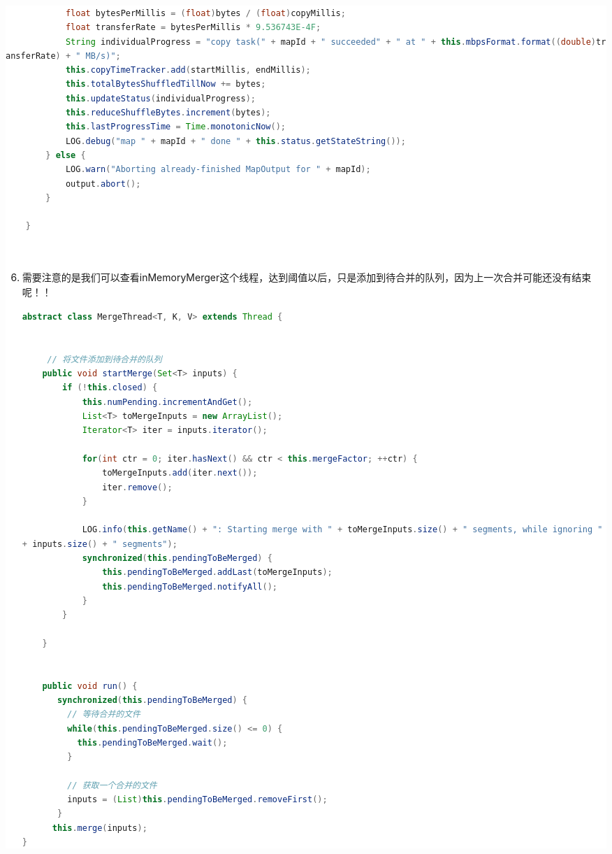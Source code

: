    ```java
               float bytesPerMillis = (float)bytes / (float)copyMillis;
               float transferRate = bytesPerMillis * 9.536743E-4F;
               String individualProgress = "copy task(" + mapId + " succeeded" + " at " + this.mbpsFormat.format((double)transferRate) + " MB/s)";
               this.copyTimeTracker.add(startMillis, endMillis);
               this.totalBytesShuffledTillNow += bytes;
               this.updateStatus(individualProgress);
               this.reduceShuffleBytes.increment(bytes);
               this.lastProgressTime = Time.monotonicNow();
               LOG.debug("map " + mapId + " done " + this.status.getStateString());
           } else {
               LOG.warn("Aborting already-finished MapOutput for " + mapId);
               output.abort();
           }
   
       }
   
       
   ```

   

6. 需要注意的是我们可以查看inMemoryMerger这个线程，达到阈值以后，只是添加到待合并的队列，因为上一次合并可能还没有结束呢！！

   ```java
   abstract class MergeThread<T, K, V> extends Thread {
       
   		
     	// 将文件添加到待合并的队列
       public void startMerge(Set<T> inputs) {
           if (!this.closed) {
               this.numPending.incrementAndGet();
               List<T> toMergeInputs = new ArrayList();
               Iterator<T> iter = inputs.iterator();
   
               for(int ctr = 0; iter.hasNext() && ctr < this.mergeFactor; ++ctr) {
                   toMergeInputs.add(iter.next());
                   iter.remove();
               }
   
               LOG.info(this.getName() + ": Starting merge with " + toMergeInputs.size() + " segments, while ignoring " + inputs.size() + " segments");
               synchronized(this.pendingToBeMerged) {
                   this.pendingToBeMerged.addLast(toMergeInputs);
                   this.pendingToBeMerged.notifyAll();
               }
           }
   
       }
   
      
       public void run() {
          synchronized(this.pendingToBeMerged) {
            // 等待合并的文件
            while(this.pendingToBeMerged.size() <= 0) {
              this.pendingToBeMerged.wait();
            }
   				
            // 获取一个合并的文件
            inputs = (List)this.pendingToBeMerged.removeFirst();
          }
         this.merge(inputs);
   }
   
   ```
